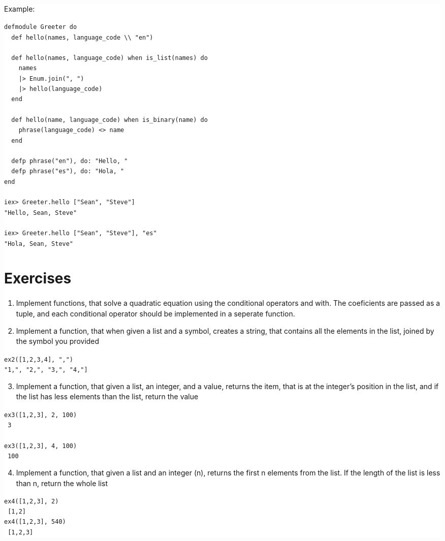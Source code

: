 Example: 


```
defmodule Greeter do
  def hello(names, language_code \\ "en")

  def hello(names, language_code) when is_list(names) do
    names
    |> Enum.join(", ")
    |> hello(language_code)
  end

  def hello(name, language_code) when is_binary(name) do
    phrase(language_code) <> name
  end

  defp phrase("en"), do: "Hello, "
  defp phrase("es"), do: "Hola, "
end

iex> Greeter.hello ["Sean", "Steve"]
"Hello, Sean, Steve"

iex> Greeter.hello ["Sean", "Steve"], "es"
"Hola, Sean, Steve"
```


# Exercises

1. Implement functions, that solve a quadratic equation using the conditional operators and with. The coeficients are passed as a tuple, and each conditional operator should be implemented in a seperate function.


2. Implement a function, that when given a list and a symbol, creates a string, that contains all the elements in the list, joined by the symbol you provided
```
ex2([1,2,3,4], ",")
"1,", "2,", "3,", "4,"]
```
    
3. Implement a function, that given a list, an integer, and a value, returns the item, that is at the integer’s position in the list, and if the list has less elements than the list, return the value
```
ex3([1,2,3], 2, 100)
 3

ex3([1,2,3], 4, 100)
 100
```

4. Implement a function, that given a list and an integer (n), returns the first n elements from the list. If the length of the list is less than n, return the whole list
```
ex4([1,2,3], 2)
 [1,2]
ex4([1,2,3], 540)
 [1,2,3]
```
